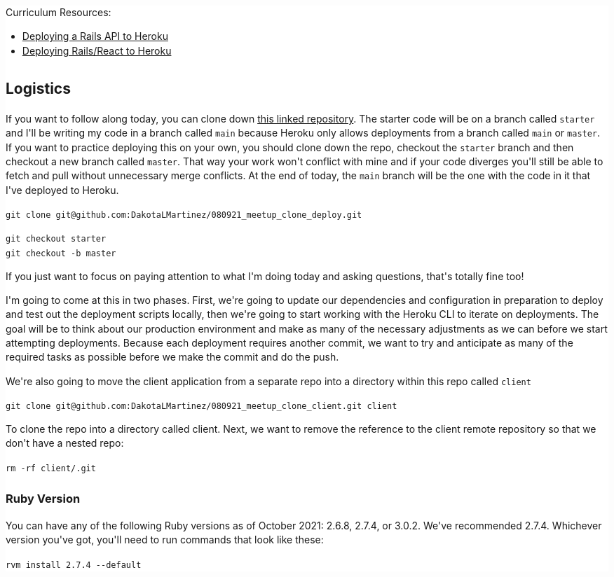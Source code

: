 Curriculum Resources:

- [Deploying a Rails API to Heroku](https://github.com/learn-co-curriculum/phase-4-deploying-rails-api-to-heroku)
- [Deploying Rails/React to Heroku](https://github.com/learn-co-curriculum/phase-4-deploying-rails-react-to-heroku)

## Logistics 

If you want to follow along today, you can clone down [this linked repository](https://github.com/DakotaLMartinez/080921_meetup_clone_deploy). The starter code will be on a branch called `starter` and I'll be writing my code in a branch called `main` because Heroku only allows deployments from a branch called `main` or `master`. If you want to practice deploying this on your own, you should clone down the repo, checkout the `starter` branch and then checkout a new branch called `master`. That way your work won't conflict with mine and if your code diverges you'll still be able to fetch and pull without unnecessary merge conflicts. At the end of today, the `main` branch will be the one with the code in it that I've deployed to Heroku.

```
git clone git@github.com:DakotaLMartinez/080921_meetup_clone_deploy.git
```

```
git checkout starter
git checkout -b master
```

If you just want to focus on paying attention to what I'm doing today and asking questions, that's totally fine too!

I'm going to come at this in two phases. First, we're going to update our dependencies and configuration in preparation to deploy and test out the deployment scripts locally, then we're going to start working with the Heroku CLI to iterate on deployments. The goal will be to think about our production environment and make as many of the necessary adjustments as we can before we start attempting deployments. Because each deployment requires another commit, we want to try and anticipate as many of the required tasks as possible before we make the commit and do the push.

We're also going to move the client application from a separate repo into a directory within this repo called `client`

```
git clone git@github.com:DakotaLMartinez/080921_meetup_clone_client.git client
```

To clone the repo into a directory called client. Next, we want to remove the reference to the client remote repository so that we don't have a nested repo:

```
rm -rf client/.git
```

### Ruby Version

You can have any of the following Ruby versions as of October 2021: 2.6.8, 2.7.4, or 3.0.2. We've recommended 2.7.4. Whichever version you've got, you'll need to run commands that look like these:

```
rvm install 2.7.4 --default
```
